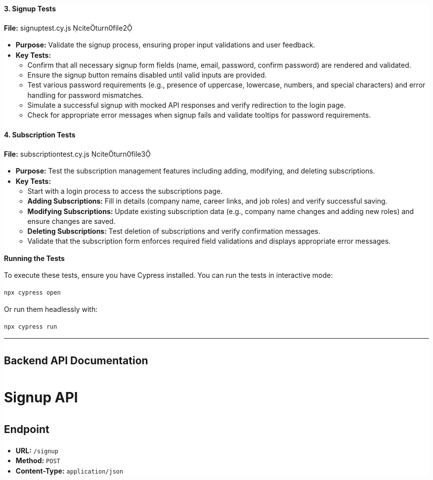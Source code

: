 #### 3. Signup Tests  
**File:** signuptest.cy.js citeturn0file2  
- **Purpose:** Validate the signup process, ensuring proper input validations and user feedback.  
- **Key Tests:**
  - Confirm that all necessary signup form fields (name, email, password, confirm password) are rendered and validated.
  - Ensure the signup button remains disabled until valid inputs are provided.
  - Test various password requirements (e.g., presence of uppercase, lowercase, numbers, and special characters) and error handling for password mismatches.
  - Simulate a successful signup with mocked API responses and verify redirection to the login page.
  - Check for appropriate error messages when signup fails and validate tooltips for password requirements.

#### 4. Subscription Tests  
**File:** subscriptiontest.cy.js citeturn0file3  
- **Purpose:** Test the subscription management features including adding, modifying, and deleting subscriptions.  
- **Key Tests:**
  - Start with a login process to access the subscriptions page.
  - **Adding Subscriptions:** Fill in details (company name, career links, and job roles) and verify successful saving.
  - **Modifying Subscriptions:** Update existing subscription data (e.g., company name changes and adding new roles) and ensure changes are saved.
  - **Deleting Subscriptions:** Test deletion of subscriptions and verify confirmation messages.
  - Validate that the subscription form enforces required field validations and displays appropriate error messages.

**Running the Tests**

To execute these tests, ensure you have Cypress installed. You can run the tests in interactive mode:

```bash
npx cypress open
```

Or run them headlessly with:

```bash
npx cypress run
```

---

## Backend API Documentation

# Signup API 

## Endpoint
- **URL:** `/signup`
- **Method:** `POST`
- **Content-Type:** `application/json`
